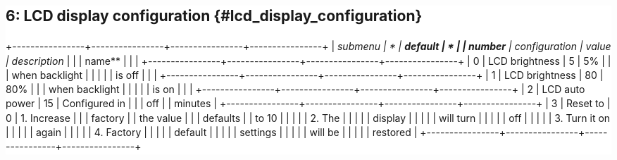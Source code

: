 ## 6: LCD display configuration {#lcd_display_configuration}

+----------------+----------------+----------------+----------------+
| **submenu      | *              | **default      | *              |
| number**       | *configuration | value**        | *description** |
|                | name**         |                |                |
+----------------+----------------+----------------+----------------+
| 0              | LCD brightness | 5              | 5%             |
|                | when backlight |                |                |
|                | is off         |                |                |
+----------------+----------------+----------------+----------------+
| 1              | LCD brightness | 80             | 80%            |
|                | when backlight |                |                |
|                | is on          |                |                |
+----------------+----------------+----------------+----------------+
| 2              | LCD auto power | 15             | Configured in  |
|                | off            |                | minutes        |
+----------------+----------------+----------------+----------------+
| 3              | Reset to       | 0              | 1.  Increase   |
|                | factory        |                |     the value  |
|                | defaults       |                |     to 10      |
|                |                |                | 2.  The        |
|                |                |                |     display    |
|                |                |                |     will turn  |
|                |                |                |     off        |
|                |                |                | 3.  Turn it on |
|                |                |                |     again      |
|                |                |                | 4.  Factory    |
|                |                |                |     default    |
|                |                |                |     settings   |
|                |                |                |     will be    |
|                |                |                |     restored   |
+----------------+----------------+----------------+----------------+
